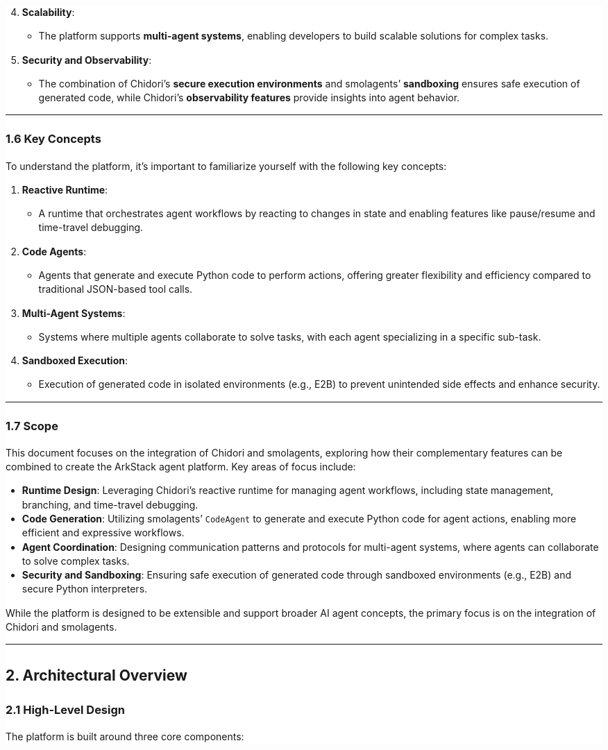4. **Scalability**:  
   - The platform supports **multi-agent systems**, enabling developers to build scalable solutions for complex tasks.  

5. **Security and Observability**:  
   - The combination of Chidori’s **secure execution environments** and smolagents’ **sandboxing** ensures safe execution of generated code, while Chidori’s **observability features** provide insights into agent behavior.  

---

### **1.6 Key Concepts**
To understand the platform, it’s important to familiarize yourself with the following key concepts:

1. **Reactive Runtime**:  
   - A runtime that orchestrates agent workflows by reacting to changes in state and enabling features like pause/resume and time-travel debugging.  

2. **Code Agents**:  
   - Agents that generate and execute Python code to perform actions, offering greater flexibility and efficiency compared to traditional JSON-based tool calls.  

3. **Multi-Agent Systems**:  
   - Systems where multiple agents collaborate to solve tasks, with each agent specializing in a specific sub-task.  

4. **Sandboxed Execution**:  
   - Execution of generated code in isolated environments (e.g., E2B) to prevent unintended side effects and enhance security.  

---

### **1.7 Scope**
This document focuses on the integration of Chidori and smolagents, exploring how their complementary features can be combined to create the ArkStack agent platform. Key areas of focus include:

- **Runtime Design**: Leveraging Chidori’s reactive runtime for managing agent workflows, including state management, branching, and time-travel debugging.  
- **Code Generation**: Utilizing smolagents’ `CodeAgent` to generate and execute Python code for agent actions, enabling more efficient and expressive workflows.  
- **Agent Coordination**: Designing communication patterns and protocols for multi-agent systems, where agents can collaborate to solve complex tasks.  
- **Security and Sandboxing**: Ensuring safe execution of generated code through sandboxed environments (e.g., E2B) and secure Python interpreters.  

While the platform is designed to be extensible and support broader AI agent concepts, the primary focus is on the integration of Chidori and smolagents.

---

## **2. Architectural Overview**

### **2.1 High-Level Design**
The platform is built around three core components:
